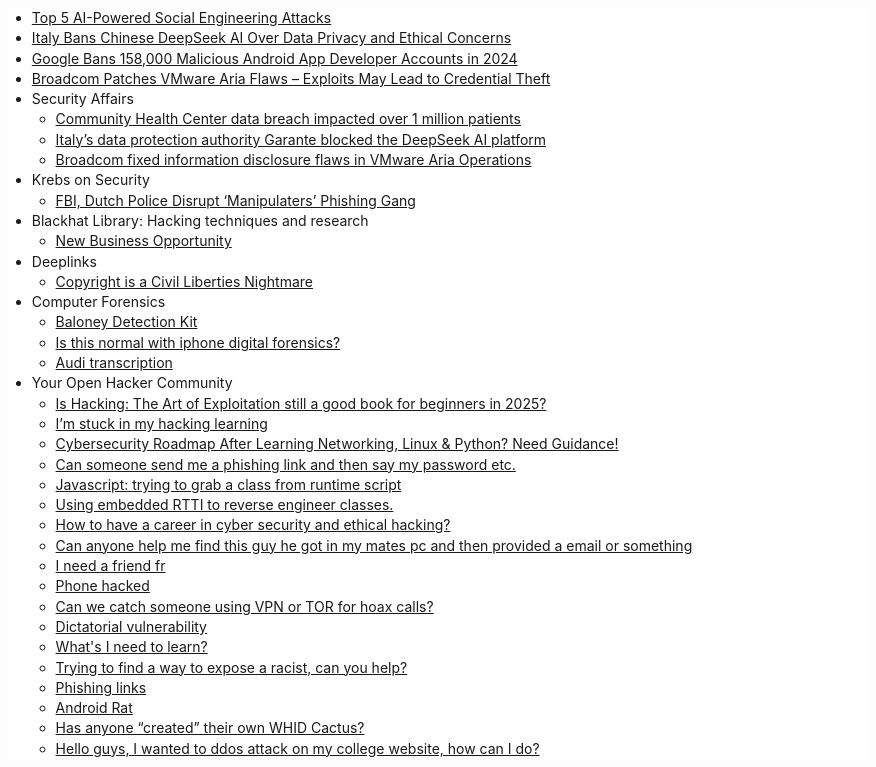   - [Top 5 AI-Powered Social Engineering Attacks](https://thehackernews.com/2025/01/top-5-ai-powered-social-engineering.html)
  - [Italy Bans Chinese DeepSeek AI Over Data Privacy and Ethical Concerns](https://thehackernews.com/2025/01/italy-bans-chinese-deepseek-ai-over.html)
  - [Google Bans 158,000 Malicious Android App Developer Accounts in 2024](https://thehackernews.com/2025/01/google-bans-158000-malicious-android.html)
  - [Broadcom Patches VMware Aria Flaws – Exploits May Lead to Credential Theft](https://thehackernews.com/2025/01/broadcom-patches-vmware-aria-flaws.html)
- Security Affairs
  - [Community Health Center data breach impacted over 1 million patients](https://securityaffairs.com/173687/data-breach/community-health-center-data-breach.html)
  - [Italy’s data protection authority Garante blocked the DeepSeek AI platform](https://securityaffairs.com/173680/security/italys-data-protection-authority-garante-blocked-deepseek.html)
  - [Broadcom fixed information disclosure flaws in VMware Aria Operations](https://securityaffairs.com/173677/security/vmware-aria-operations-flaws.html)
- Krebs on Security
  - [FBI, Dutch Police Disrupt ‘Manipulaters’ Phishing Gang](https://krebsonsecurity.com/2025/01/fbi-dutch-police-disrupt-manipulaters-phishing-gang/)
- Blackhat Library: Hacking techniques and research
  - [New Business Opportunity](https://www.reddit.com/r/blackhat/comments/1iek6i3/new_business_opportunity/)
- Deeplinks
  - [Copyright is a Civil Liberties Nightmare](https://www.eff.org/deeplinks/2025/01/copyright-civil-liberties-nightmare)
- Computer Forensics
  - [Baloney Detection Kit](https://www.reddit.com/r/computerforensics/comments/1iegsc1/baloney_detection_kit/)
  - [Is this normal with iphone digital forensics?](https://www.reddit.com/r/computerforensics/comments/1iegbx6/is_this_normal_with_iphone_digital_forensics/)
  - [Audi transcription](https://www.reddit.com/r/computerforensics/comments/1ief751/audi_transcription/)
- Your Open Hacker Community
  - [Is Hacking: The Art of Exploitation still a good book for beginners in 2025?](https://www.reddit.com/r/HowToHack/comments/1ieayzm/is_hacking_the_art_of_exploitation_still_a_good/)
  - [I’m stuck in my hacking learning](https://www.reddit.com/r/HowToHack/comments/1iefdhx/im_stuck_in_my_hacking_learning/)
  - [Cybersecurity Roadmap After Learning Networking, Linux & Python? Need Guidance!](https://www.reddit.com/r/HowToHack/comments/1iemc6e/cybersecurity_roadmap_after_learning_networking/)
  - [Can someone send me a phishing link and then say my password etc.](https://www.reddit.com/r/HowToHack/comments/1ieriwo/can_someone_send_me_a_phishing_link_and_then_say/)
  - [Javascript: trying to grab a class from runtime script](https://www.reddit.com/r/HowToHack/comments/1ierdsb/javascript_trying_to_grab_a_class_from_runtime/)
  - [Using embedded RTTI to reverse engineer classes.](https://www.reddit.com/r/HowToHack/comments/1ief4dz/using_embedded_rtti_to_reverse_engineer_classes/)
  - [How to have a career in cyber security and ethical hacking?](https://www.reddit.com/r/HowToHack/comments/1iek4vz/how_to_have_a_career_in_cyber_security_and/)
  - [Can anyone help me find this guy he got in my mates pc and then provided a email or something](https://www.reddit.com/r/HowToHack/comments/1ieouov/can_anyone_help_me_find_this_guy_he_got_in_my/)
  - [I need a friend fr](https://www.reddit.com/r/HowToHack/comments/1ies4at/i_need_a_friend_fr/)
  - [Phone hacked](https://www.reddit.com/r/HowToHack/comments/1iembsn/phone_hacked/)
  - [Can we catch someone using VPN or TOR for hoax calls?](https://www.reddit.com/r/HowToHack/comments/1ie9efv/can_we_catch_someone_using_vpn_or_tor_for_hoax/)
  - [Dictatorial vulnerability](https://www.reddit.com/r/HowToHack/comments/1iepjh6/dictatorial_vulnerability/)
  - [What's I need to learn?](https://www.reddit.com/r/HowToHack/comments/1ie6pza/whats_i_need_to_learn/)
  - [Trying to find a way to expose a racist, can you help?](https://www.reddit.com/r/HowToHack/comments/1iep6ol/trying_to_find_a_way_to_expose_a_racist_can_you/)
  - [Phishing links](https://www.reddit.com/r/HowToHack/comments/1ie49f5/phishing_links/)
  - [Android Rat](https://www.reddit.com/r/HowToHack/comments/1iejeu5/android_rat/)
  - [Has anyone “created” their own WHID Cactus?](https://www.reddit.com/r/HowToHack/comments/1ie23b8/has_anyone_created_their_own_whid_cactus/)
  - [Hello guys, I wanted to ddos attack on my college website, how can I do?](https://www.reddit.com/r/HowToHack/comments/1ieiva8/hello_guys_i_wanted_to_ddos_attack_on_my_college/)